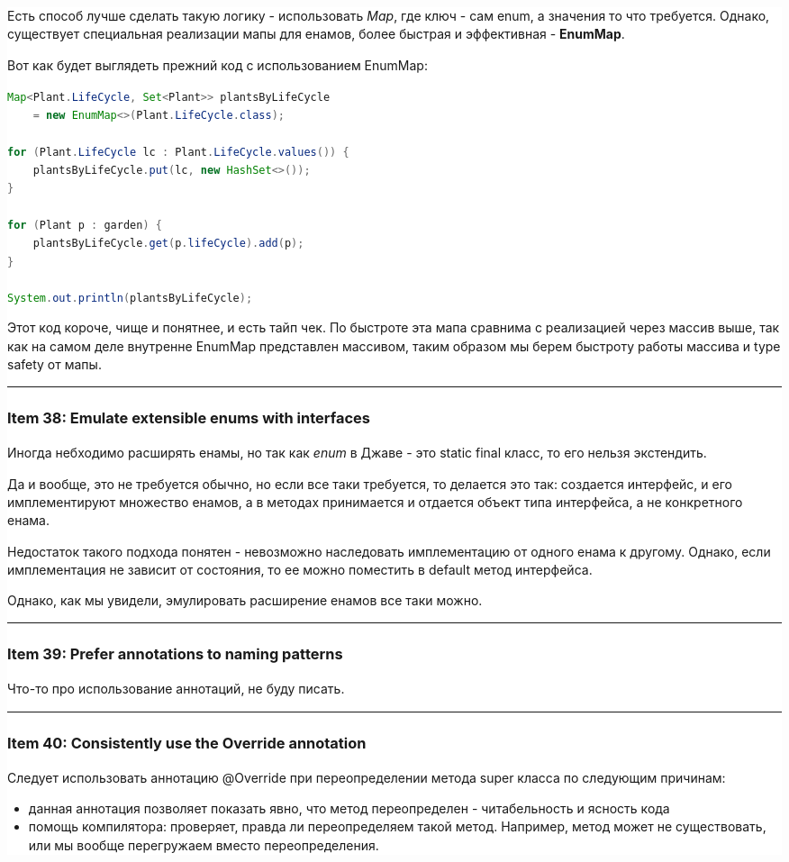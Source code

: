 Есть способ лучше сделать такую логику - использовать *Map*, где ключ - сам enum, а значения то что требуется. Однако, существует специальная реализации мапы для енамов, более быстрая и эффективная - **EnumMap**.

Вот как будет выглядеть прежний код с использованием EnumMap:
```java
Map<Plant.LifeCycle, Set<Plant>> plantsByLifeCycle 
    = new EnumMap<>(Plant.LifeCycle.class);

for (Plant.LifeCycle lc : Plant.LifeCycle.values()) {
    plantsByLifeCycle.put(lc, new HashSet<>());
}

for (Plant p : garden) {
    plantsByLifeCycle.get(p.lifeCycle).add(p);
}

System.out.println(plantsByLifeCycle);
```

Этот код короче, чище и понятнее, и есть тайп чек. По быстроте эта мапа сравнима с реализацией через массив выше, так как на самом деле внутренне EnumMap представлен массивом, таким образом мы берем быстроту работы массива и type safety от мапы.

---

### Item 38: Emulate extensible enums with interfaces

Иногда небходимо расширять енамы, но так как *enum* в Джаве - это static final класс, то его нельзя экстендить.

Да и вообще, это не требуется обычно, но если все таки требуется, то делается это так: создается интерфейс, и его имплементируют множество енамов, а в методах принимается и отдается объект типа интерфейса, а не конкретного енама.

Недостаток такого подхода понятен - невозможно наследовать имплементацию от одного енама к другому. Однако, если имплементация не зависит от состояния, то ее можно поместить в default метод интерфейса.

Однако, как мы увидели, эмулировать расширение енамов все таки можно.

---

### Item 39: Prefer annotations to naming patterns

Что-то про использование аннотаций, не буду писать.

---

### Item 40: Consistently use the Override annotation

Следует использовать аннотацию @Override при переопределении метода super класса по следующим причинам:
- данная аннотация позволяет показать явно, что метод переопределен - читабельность и ясность кода
- помощь компилятора: проверяет, правда ли переопределяем такой метод. Например, метод может не существовать, или мы вообще перегружаем вместо переопределения.
